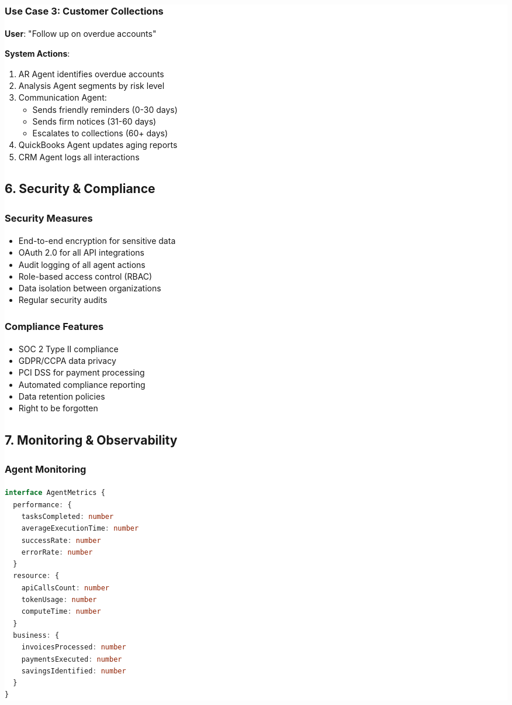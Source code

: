 ### Use Case 3: Customer Collections
**User**: "Follow up on overdue accounts"

**System Actions**:
1. AR Agent identifies overdue accounts
2. Analysis Agent segments by risk level
3. Communication Agent:
   - Sends friendly reminders (0-30 days)
   - Sends firm notices (31-60 days)
   - Escalates to collections (60+ days)
4. QuickBooks Agent updates aging reports
5. CRM Agent logs all interactions

## 6. Security & Compliance

### Security Measures
- End-to-end encryption for sensitive data
- OAuth 2.0 for all API integrations
- Audit logging of all agent actions
- Role-based access control (RBAC)
- Data isolation between organizations
- Regular security audits

### Compliance Features
- SOC 2 Type II compliance
- GDPR/CCPA data privacy
- PCI DSS for payment processing
- Automated compliance reporting
- Data retention policies
- Right to be forgotten

## 7. Monitoring & Observability

### Agent Monitoring
```typescript
interface AgentMetrics {
  performance: {
    tasksCompleted: number
    averageExecutionTime: number
    successRate: number
    errorRate: number
  }
  resource: {
    apiCallsCount: number
    tokenUsage: number
    computeTime: number
  }
  business: {
    invoicesProcessed: number
    paymentsExecuted: number
    savingsIdentified: number
  }
}
```
